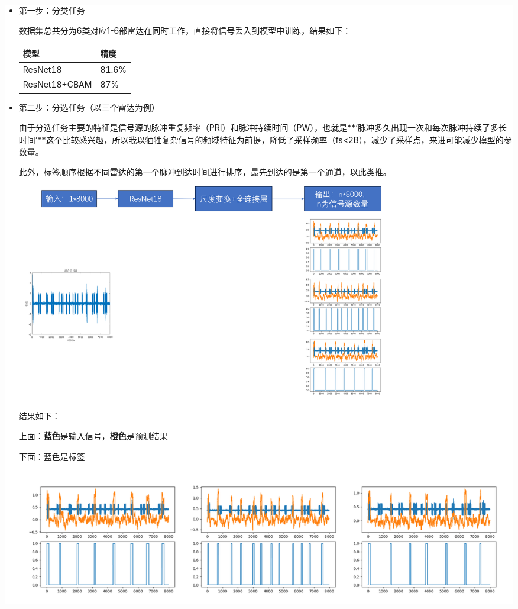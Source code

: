 * 第一步：分类任务

  数据集总共分为6类对应1-6部雷达在同时工作，直接将信号丢入到模型中训练，结果如下：

  | 模型   | 精度   |
  | ------ | ------ |
  | ResNet18 | 81.6% |
  | ResNet18+CBAM | 87% |


* 第二步：分选任务（以三个雷达为例）
  
  由于分选任务主要的特征是信号源的脉冲重复频率（PRI）和脉冲持续时间（PW），也就是**‘脉冲多久出现一次和每次脉冲持续了多长时间’**这个比较感兴趣，所以我以牺牲复杂信号的频域特征为前提，降低了采样频率（fs<2B），减少了采样点，来进可能减少模型的参数量。
  
  此外，标签顺序根据不同雷达的第一个脉冲到达时间进行排序，最先到达的是第一个通道，以此类推。
  
  <img src="分选流程.png" width="75%">
  
  结果如下：
  
  上面：**蓝色**是输入信号，**橙色**是预测结果
  
  下面：蓝色是标签
  
  <img src="分选结果.png" width="200%">
  